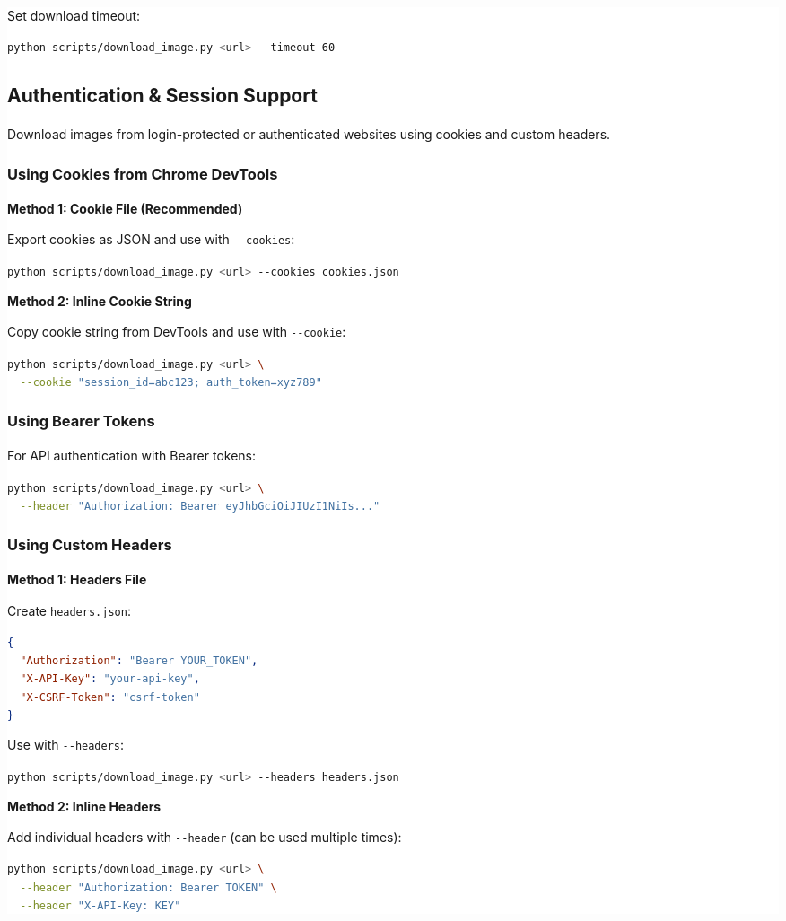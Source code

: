 Set download timeout:
```bash
python scripts/download_image.py <url> --timeout 60
```

## Authentication & Session Support

Download images from login-protected or authenticated websites using cookies and custom headers.

### Using Cookies from Chrome DevTools

**Method 1: Cookie File (Recommended)**

Export cookies as JSON and use with `--cookies`:
```bash
python scripts/download_image.py <url> --cookies cookies.json
```

**Method 2: Inline Cookie String**

Copy cookie string from DevTools and use with `--cookie`:
```bash
python scripts/download_image.py <url> \
  --cookie "session_id=abc123; auth_token=xyz789"
```

### Using Bearer Tokens

For API authentication with Bearer tokens:
```bash
python scripts/download_image.py <url> \
  --header "Authorization: Bearer eyJhbGciOiJIUzI1NiIs..."
```

### Using Custom Headers

**Method 1: Headers File**

Create `headers.json`:
```json
{
  "Authorization": "Bearer YOUR_TOKEN",
  "X-API-Key": "your-api-key",
  "X-CSRF-Token": "csrf-token"
}
```

Use with `--headers`:
```bash
python scripts/download_image.py <url> --headers headers.json
```

**Method 2: Inline Headers**

Add individual headers with `--header` (can be used multiple times):
```bash
python scripts/download_image.py <url> \
  --header "Authorization: Bearer TOKEN" \
  --header "X-API-Key: KEY"
```
